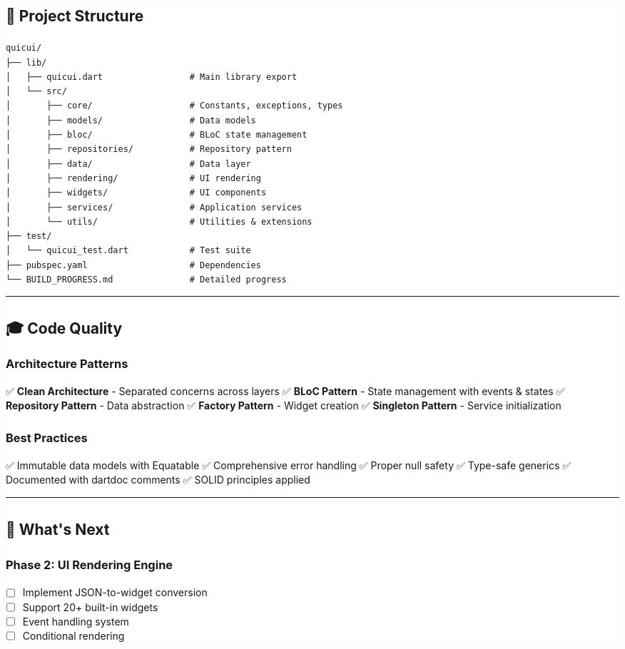 
## 📁 Project Structure

```
quicui/
├── lib/
│   ├── quicui.dart                 # Main library export
│   └── src/
│       ├── core/                   # Constants, exceptions, types
│       ├── models/                 # Data models
│       ├── bloc/                   # BLoC state management
│       ├── repositories/           # Repository pattern
│       ├── data/                   # Data layer
│       ├── rendering/              # UI rendering
│       ├── widgets/                # UI components
│       ├── services/               # Application services
│       └── utils/                  # Utilities & extensions
├── test/
│   └── quicui_test.dart            # Test suite
├── pubspec.yaml                    # Dependencies
└── BUILD_PROGRESS.md               # Detailed progress
```

---

## 🎓 Code Quality

### Architecture Patterns
✅ **Clean Architecture** - Separated concerns across layers
✅ **BLoC Pattern** - State management with events & states
✅ **Repository Pattern** - Data abstraction
✅ **Factory Pattern** - Widget creation
✅ **Singleton Pattern** - Service initialization

### Best Practices
✅ Immutable data models with Equatable
✅ Comprehensive error handling
✅ Proper null safety
✅ Type-safe generics
✅ Documented with dartdoc comments
✅ SOLID principles applied

---

## 🚀 What's Next

### Phase 2: UI Rendering Engine
- [ ] Implement JSON-to-widget conversion
- [ ] Support 20+ built-in widgets
- [ ] Event handling system
- [ ] Conditional rendering
